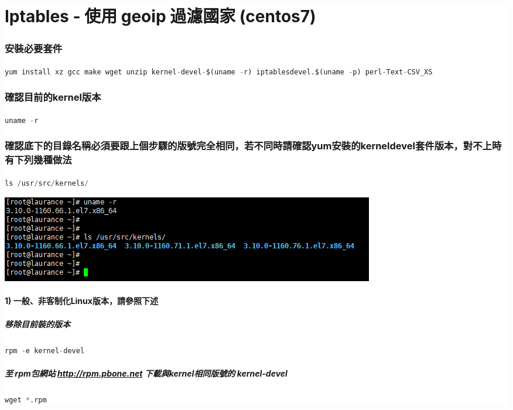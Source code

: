 # Iptables - 使用 geoip 過濾國家 (centos7)


    
### 安裝必要套件
    
```sql
yum install xz gcc make wget unzip kernel-devel-$(uname -r) iptablesdevel.$(uname -p) perl-Text-CSV_XS
```
    
### 確認目前的kernel版本
    
```sql
uname -r
```    
    
### 確認底下的目錄名稱必須要跟上個步驟的版號完全相同，若不同時請確認yum安裝的kerneldevel套件版本，對不上時有下列幾種做法
    
```sql
ls /usr/src/kernels/
```
    
   ![](01.png)
    
#### 1) 一般、非客制化Linux版本，請參照下述
    
##### 移除目前裝的版本
    
```sql
rpm -e kernel-devel
```
    
##### 至 rpm包網站 http://rpm.pbone.net 下載與kernel相同版號的 kernel-devel
    
```sql
wget *.rpm
```
    